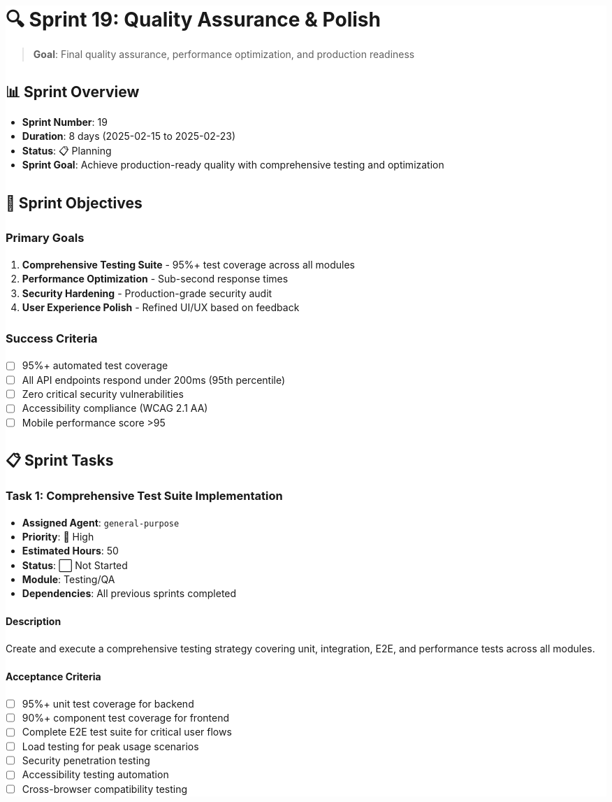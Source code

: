 # 🔍 Sprint 19: Quality Assurance & Polish

> **Goal**: Final quality assurance, performance optimization, and production readiness

## 📊 Sprint Overview

- **Sprint Number**: 19
- **Duration**: 8 days (2025-02-15 to 2025-02-23)
- **Status**: 📋 Planning
- **Sprint Goal**: Achieve production-ready quality with comprehensive testing and optimization

## 🎯 Sprint Objectives

### Primary Goals
1. **Comprehensive Testing Suite** - 95%+ test coverage across all modules
2. **Performance Optimization** - Sub-second response times
3. **Security Hardening** - Production-grade security audit
4. **User Experience Polish** - Refined UI/UX based on feedback

### Success Criteria
- [ ] 95%+ automated test coverage
- [ ] All API endpoints respond under 200ms (95th percentile)
- [ ] Zero critical security vulnerabilities
- [ ] Accessibility compliance (WCAG 2.1 AA)
- [ ] Mobile performance score >95

## 📋 Sprint Tasks

### Task 1: Comprehensive Test Suite Implementation
- **Assigned Agent**: `general-purpose`
- **Priority**: 🔴 High
- **Estimated Hours**: 50
- **Status**: ⬜ Not Started
- **Module**: Testing/QA
- **Dependencies**: All previous sprints completed

#### Description
Create and execute a comprehensive testing strategy covering unit, integration, E2E, and performance tests across all modules.

#### Acceptance Criteria
- [ ] 95%+ unit test coverage for backend
- [ ] 90%+ component test coverage for frontend
- [ ] Complete E2E test suite for critical user flows
- [ ] Load testing for peak usage scenarios
- [ ] Security penetration testing
- [ ] Accessibility testing automation
- [ ] Cross-browser compatibility testing
